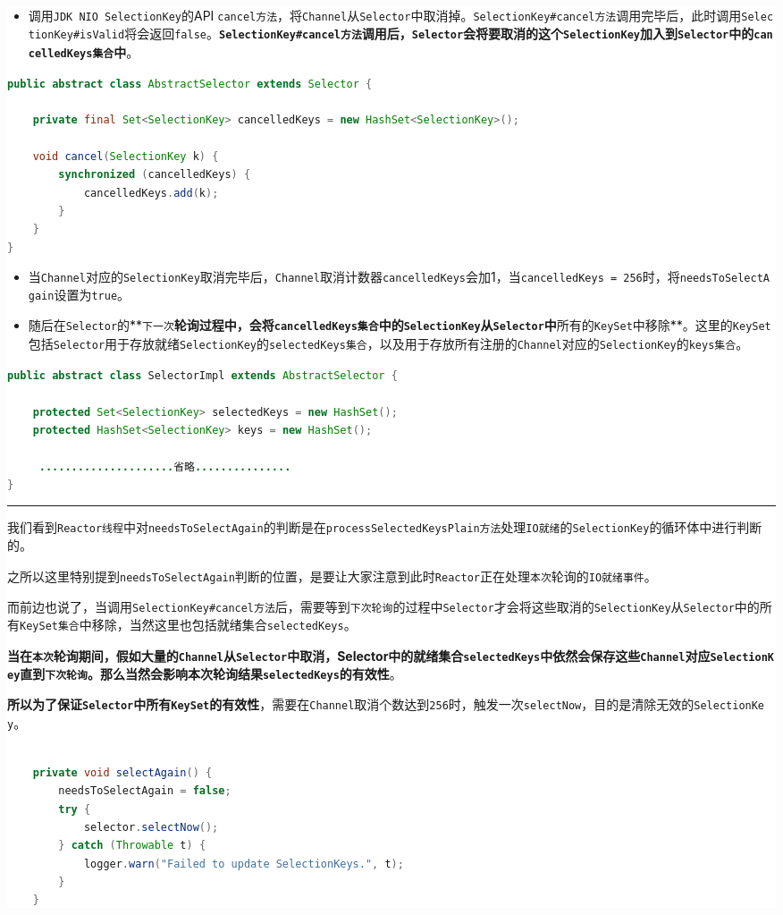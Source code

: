 - 调用`JDK NIO SelectionKey`的API `cancel方法`，将`Channel`从`Selector`中取消掉。`SelectionKey#cancel方法`调用完毕后，此时调用`SelectionKey#isValid`将会返回`false`。**`SelectionKey#cancel方法`调用后，`Selector`会将要取消的这个`SelectionKey`加入到`Selector`中的`cancelledKeys集合`中**。

``` Java
public abstract class AbstractSelector extends Selector {

    private final Set<SelectionKey> cancelledKeys = new HashSet<SelectionKey>();

    void cancel(SelectionKey k) {                      
        synchronized (cancelledKeys) {
            cancelledKeys.add(k);
        }
    }
}
```

- 当`Channel`对应的`SelectionKey`取消完毕后，`Channel`取消计数器`cancelledKeys`会加1，当`cancelledKeys = 256`时，将`needsToSelectAgain`设置为`true`。

- 随后在`Selector`的\*\*`下一次`**轮询过程中，会将`cancelledKeys集合`中的`SelectionKey`从`Selector`中**所有的`KeySet`中移除\*\*。这里的`KeySet`包括`Selector`用于存放就绪`SelectionKey`的`selectedKeys集合`，以及用于存放所有注册的`Channel`对应的`SelectionKey`的`keys集合`。

``` Java
public abstract class SelectorImpl extends AbstractSelector {

    protected Set<SelectionKey> selectedKeys = new HashSet();
    protected HashSet<SelectionKey> keys = new HashSet();
    
     .....................省略...............
}
```

___

我们看到`Reactor线程`中对`needsToSelectAgain`的判断是在`processSelectedKeysPlain方法`处理`IO就绪`的`SelectionKey`的循环体中进行判断的。

之所以这里特别提到`needsToSelectAgain`判断的位置，是要让大家注意到此时`Reactor`正在处理`本次`轮询的`IO就绪事件`。

而前边也说了，当调用`SelectionKey#cancel方法`后，需要等到`下次轮询`的过程中`Selector`才会将这些取消的`SelectionKey`从`Selector`中的所有`KeySet集合`中移除，当然这里也包括就绪集合`selectedKeys`。

**当在`本次`轮询期间，假如大量的`Channel`从`Selector`中取消，Selector中的就绪集合`selectedKeys`中依然会保存这些`Channel`对应`SelectionKey`直到`下次轮询`。那么当然会影响本次轮询结果`selectedKeys`的有效性**。

**所以为了保证`Selector`中所有`KeySet`的有效性**，需要在`Channel`取消个数达到`256`时，触发一次`selectNow`，目的是清除无效的`SelectionKey`。

``` Java

    private void selectAgain() {
        needsToSelectAgain = false;
        try {
            selector.selectNow();
        } catch (Throwable t) {
            logger.warn("Failed to update SelectionKeys.", t);
        }
    }
```
